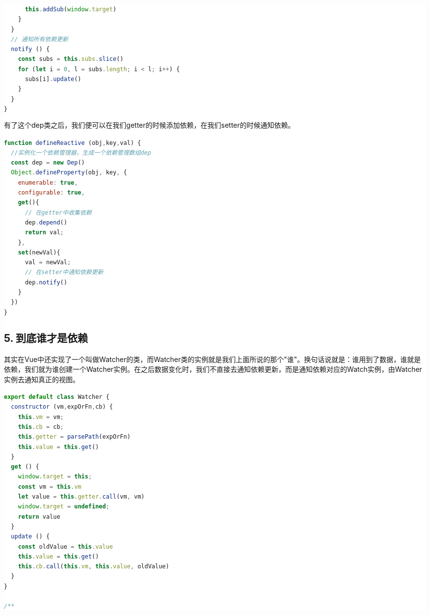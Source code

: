 ``` js
      this.addSub(window.target)
    }
  }
  // 通知所有依赖更新
  notify () {
    const subs = this.subs.slice()
    for (let i = 0, l = subs.length; i < l; i++) {
      subs[i].update()
    }
  }
}
```

有了这个dep类之后，我们便可以在我们getter的时候添加依赖，在我们setter的时候通知依赖。

``` js
function defineReactive (obj,key,val) {
  //实例化一个依赖管理器，生成一个依赖管理数组dep
  const dep = new Dep()
  Object.defineProperty(obj, key, {
    enumerable: true,
    configurable: true,
    get(){
      // 在getter中收集依赖
      dep.depend()
      return val;
    },
    set(newVal){
      val = newVal;
      // 在setter中通知依赖更新
      dep.notify()
    }
  })
}

```

## 5. 到底谁才是依赖
其实在Vue中还实现了一个叫做Watcher的类，而Watcher类的实例就是我们上面所说的那个"谁"。换句话说就是：谁用到了数据，谁就是依赖，我们就为谁创建一个Watcher实例。在之后数据变化时，我们不直接去通知依赖更新，而是通知依赖对应的Watch实例，由Watcher实例去通知真正的视图。

``` js
export default class Watcher {
  constructor (vm,expOrFn,cb) {
    this.vm = vm;
    this.cb = cb;
    this.getter = parsePath(expOrFn)
    this.value = this.get()
  }
  get () {
    window.target = this;
    const vm = this.vm
    let value = this.getter.call(vm, vm)
    window.target = undefined;
    return value
  }
  update () {
    const oldValue = this.value
    this.value = this.get()
    this.cb.call(this.vm, this.value, oldValue)
  }
}

/**
```